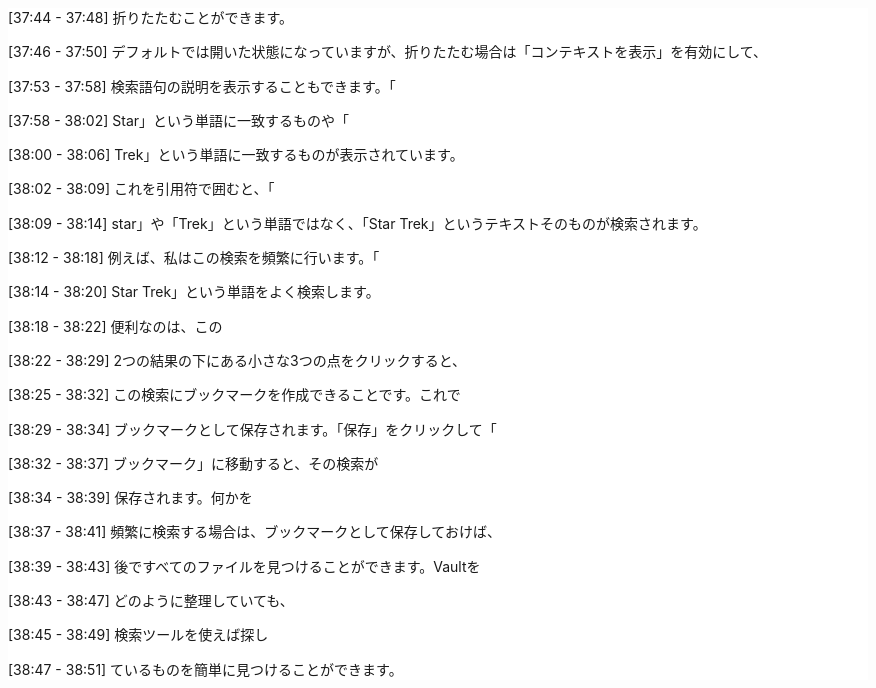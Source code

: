[37:44 - 37:48]
折りたたむことができます。

[37:46 - 37:50]
デフォルトでは開いた状態になっていますが、折りたたむ場合は「コンテキストを表示」を有効にして、

[37:53 - 37:58]
検索語句の説明を表示することもできます。「

[37:58 - 38:02]
Star」という単語に一致するものや「

[38:00 - 38:06]
Trek」という単語に一致するものが表示されています。

[38:02 - 38:09]
これを引用符で囲むと、「

[38:09 - 38:14]
star」や「Trek」という単語ではなく、「Star Trek」というテキストそのものが検索されます。

[38:12 - 38:18]
例えば、私はこの検索を頻繁に行います。「

[38:14 - 38:20]
Star Trek」という単語をよく検索します。

[38:18 - 38:22]
便利なのは、この

[38:22 - 38:29]
2つの結果の下にある小さな3つの点をクリックすると、

[38:25 - 38:32]
この検索にブックマークを作成できることです。これで

[38:29 - 38:34]
ブックマークとして保存されます。「保存」をクリックして「

[38:32 - 38:37]
ブックマーク」に移動すると、その検索が

[38:34 - 38:39]
保存されます。何かを

[38:37 - 38:41]
頻繁に検索する場合は、ブックマークとして保存しておけば、

[38:39 - 38:43]
後ですべてのファイルを見つけることができます。Vaultを

[38:43 - 38:47]
どのように整理していても、

[38:45 - 38:49]
検索ツールを使えば探し

[38:47 - 38:51]
ているものを簡単に見つけることができます。
